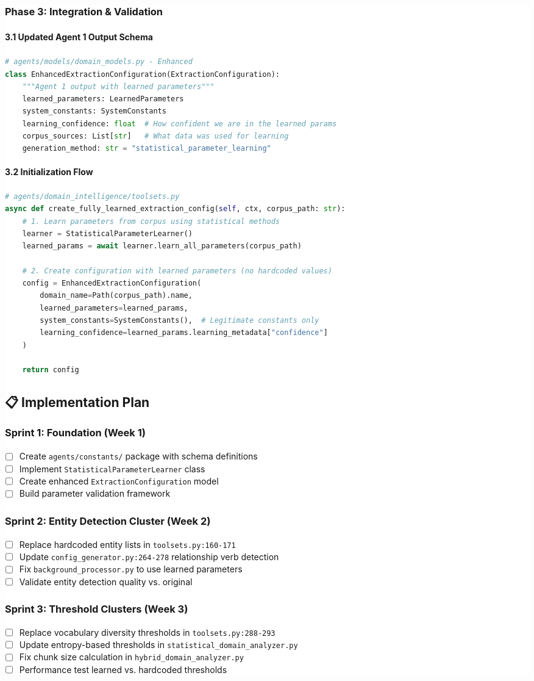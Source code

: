 ### Phase 3: Integration & Validation

#### **3.1 Updated Agent 1 Output Schema**
```python
# agents/models/domain_models.py - Enhanced
class EnhancedExtractionConfiguration(ExtractionConfiguration):
    """Agent 1 output with learned parameters"""
    learned_parameters: LearnedParameters
    system_constants: SystemConstants
    learning_confidence: float  # How confident we are in the learned params
    corpus_sources: List[str]   # What data was used for learning
    generation_method: str = "statistical_parameter_learning"
```

#### **3.2 Initialization Flow**
```python
# agents/domain_intelligence/toolsets.py
async def create_fully_learned_extraction_config(self, ctx, corpus_path: str):
    # 1. Learn parameters from corpus using statistical methods
    learner = StatisticalParameterLearner()
    learned_params = await learner.learn_all_parameters(corpus_path)
    
    # 2. Create configuration with learned parameters (no hardcoded values)
    config = EnhancedExtractionConfiguration(
        domain_name=Path(corpus_path).name,
        learned_parameters=learned_params,
        system_constants=SystemConstants(),  # Legitimate constants only
        learning_confidence=learned_params.learning_metadata["confidence"]
    )
    
    return config
```

## 📋 Implementation Plan

### **Sprint 1: Foundation (Week 1)**
- [ ] Create `agents/constants/` package with schema definitions
- [ ] Implement `StatisticalParameterLearner` class
- [ ] Create enhanced `ExtractionConfiguration` model
- [ ] Build parameter validation framework

### **Sprint 2: Entity Detection Cluster (Week 2)**
- [ ] Replace hardcoded entity lists in `toolsets.py:160-171`
- [ ] Update `config_generator.py:264-278` relationship verb detection
- [ ] Fix `background_processor.py` to use learned parameters
- [ ] Validate entity detection quality vs. original

### **Sprint 3: Threshold Clusters (Week 3)**
- [ ] Replace vocabulary diversity thresholds in `toolsets.py:288-293`
- [ ] Update entropy-based thresholds in `statistical_domain_analyzer.py`
- [ ] Fix chunk size calculation in `hybrid_domain_analyzer.py`
- [ ] Performance test learned vs. hardcoded thresholds

